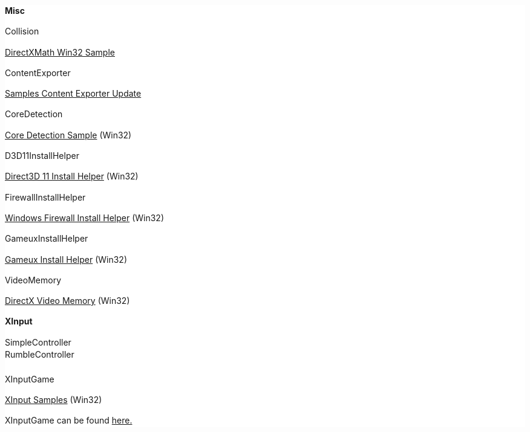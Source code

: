 </td>
</tr>
<tr>
<td>
<p><strong>Misc</strong></p>
<p>Collision</p>
</td>
<td>
<p><a href="https://github.com/walbourn/directx-sdk-samples/tree/master/Collision">DirectXMath Win32 Sample</a></p>
</td>
</tr>
<tr>
<td>
<p>ContentExporter</p>
</td>
<td>
<p><a href="http://go.microsoft.com/fwlink/?LinkId=226208">Samples Content Exporter Update</a></p>
</td>
</tr>
<tr>
<td>CoreDetection</td>
<td>
<p><a href="https://github.com/walbourn/directx-sdk-samples/tree/master/CoreDetection">Core Detection Sample</a> (Win32)</p>
</td>
</tr>
<tr>
<td>D3D11InstallHelper</td>
<td>
<p><a href="https://github.com/walbourn/directx-sdk-samples/tree/master/InstallHelpers/D3D11InstallHelper">Direct3D 11 Install Helper</a> (Win32)</p>
</td>
</tr>
<tr>
<td>FirewallInstallHelper</td>
<td>
<p><a href="https://github.com/walbourn/directx-sdk-samples/tree/master/InstallHelpers/FirewallInstallHelper">Windows Firewall Install Helper</a> (Win32)</p>
</td>
</tr>
<tr>
<td>GameuxInstallHelper</td>
<td>
<p><a href="https://github.com/walbourn/directx-sdk-samples/tree/master/InstallHelpers/GameuxInstallHelper">Gameux Install Helper</a> (Win32)</p>
</td>
</tr>
<tr>
<td>VideoMemory</td>
<td>
<p><a href="https://github.com/walbourn/directx-sdk-samples/tree/master/VideoMemory">DirectX Video Memory</a> (Win32)</p>
</td>
</tr>
<tr>
<td>
<p><strong>XInput</strong></p>
SimpleController<br /> RumbleController<br /><br />XInputGame</td>
<td>
<p><a href="https://github.com/walbourn/directx-sdk-samples/tree/master/XInput">XInput Samples</a> (Win32)</p>
<p>XInputGame can be found <a href="https://github.com/walbourn/directx-sdk-legacy-samples/tree/main/XInput">here.</a></p>